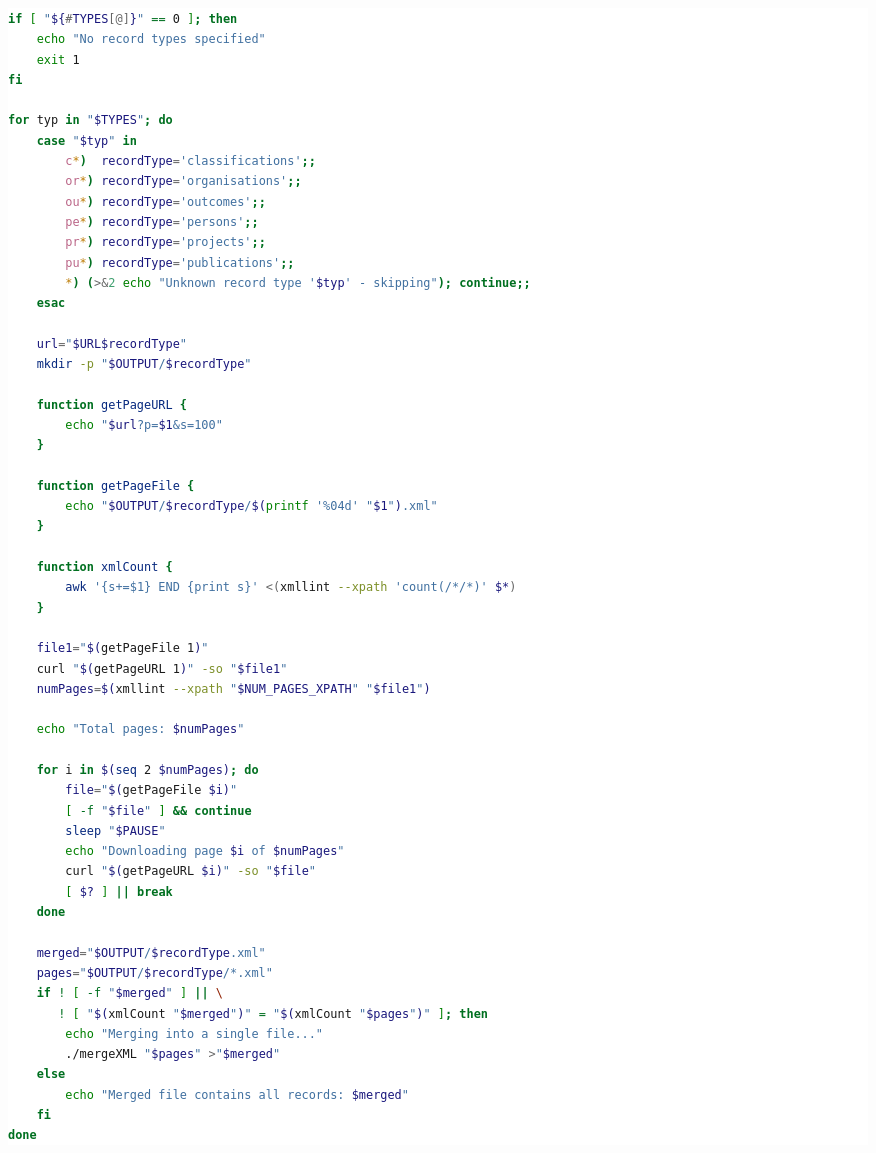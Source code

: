 ```bash
if [ "${#TYPES[@]}" == 0 ]; then
	echo "No record types specified"
	exit 1
fi

for typ in "$TYPES"; do
	case "$typ" in
		c*)  recordType='classifications';;
		or*) recordType='organisations';;
		ou*) recordType='outcomes';;
		pe*) recordType='persons';;
		pr*) recordType='projects';;
		pu*) recordType='publications';;
		*) (>&2 echo "Unknown record type '$typ' - skipping"); continue;;
	esac

	url="$URL$recordType"
	mkdir -p "$OUTPUT/$recordType"

	function getPageURL {
		echo "$url?p=$1&s=100"
	}

	function getPageFile {
		echo "$OUTPUT/$recordType/$(printf '%04d' "$1").xml"
	}

	function xmlCount {
		awk '{s+=$1} END {print s}' <(xmllint --xpath 'count(/*/*)' $*)
	}

	file1="$(getPageFile 1)"
	curl "$(getPageURL 1)" -so "$file1"
	numPages=$(xmllint --xpath "$NUM_PAGES_XPATH" "$file1")

	echo "Total pages: $numPages"

	for i in $(seq 2 $numPages); do
		file="$(getPageFile $i)"
		[ -f "$file" ] && continue
		sleep "$PAUSE"
		echo "Downloading page $i of $numPages"
		curl "$(getPageURL $i)" -so "$file"
		[ $? ] || break
	done

	merged="$OUTPUT/$recordType.xml"
	pages="$OUTPUT/$recordType/*.xml"
	if ! [ -f "$merged" ] || \
	   ! [ "$(xmlCount "$merged")" = "$(xmlCount "$pages")" ]; then
		echo "Merging into a single file..."
		./mergeXML "$pages" >"$merged"
	else
		echo "Merged file contains all records: $merged"
	fi
done
```
